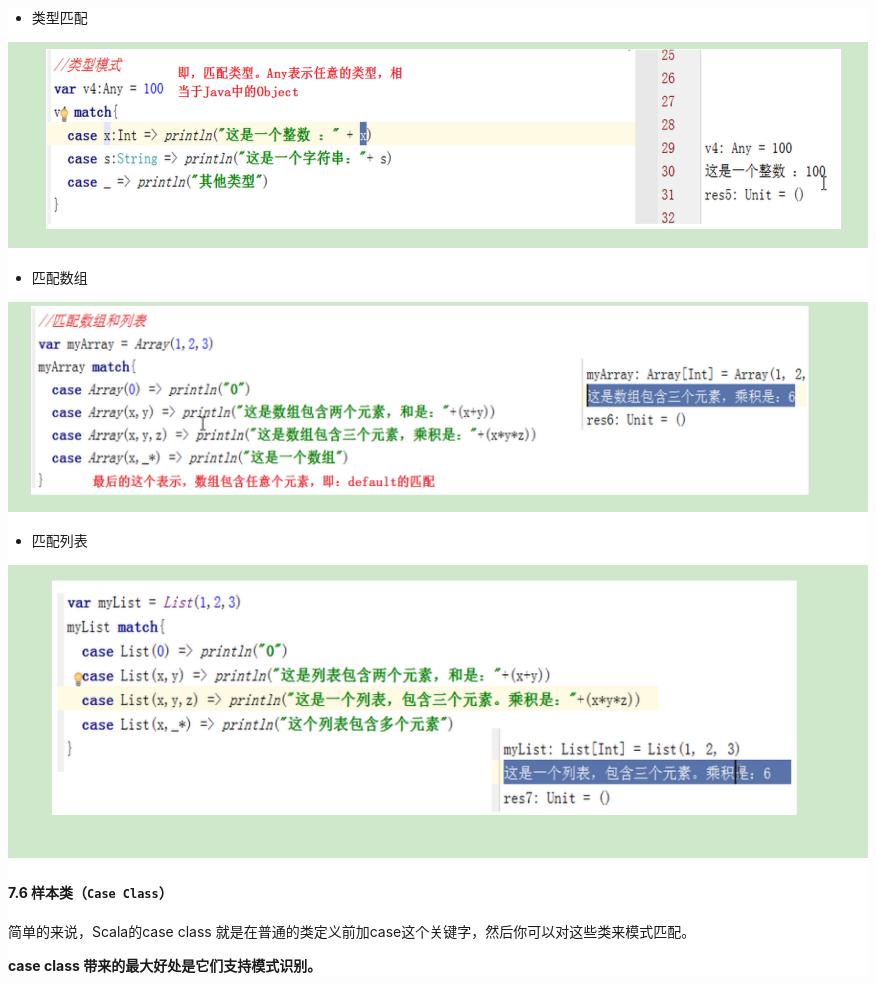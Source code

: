 - 类型匹配

![Scala](/img/Scala/Scala24.png)

- 匹配数组

![Scala](/img/Scala/Scala25.png)

- 匹配列表

![Scala](/img/Scala/Scala26.png)

#### 7.6 样本类（`Case Class`）

简单的来说，Scala的case class 就是在普通的类定义前加case这个关键字，然后你可以对这些类来模式匹配。

**case class 带来的最大好处是它们支持模式识别。**
